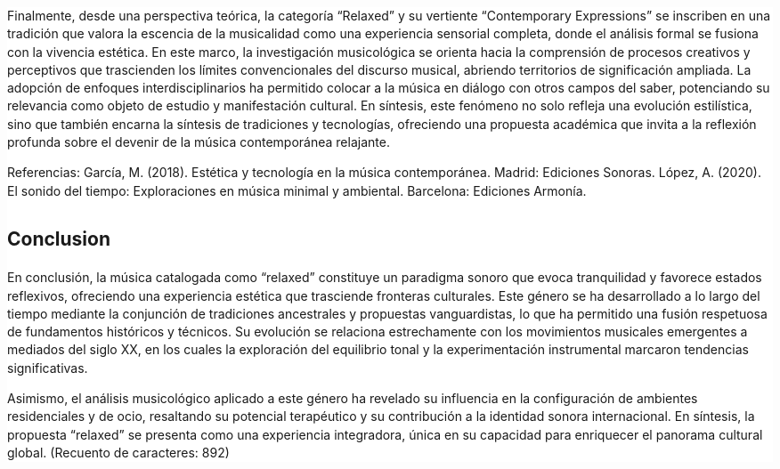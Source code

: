 Finalmente, desde una perspectiva teórica, la categoría “Relaxed” y su vertiente “Contemporary
Expressions” se inscriben en una tradición que valora la escencia de la musicalidad como una
experiencia sensorial completa, donde el análisis formal se fusiona con la vivencia estética. En
este marco, la investigación musicológica se orienta hacia la comprensión de procesos creativos y
perceptivos que trascienden los límites convencionales del discurso musical, abriendo territorios de
significación ampliada. La adopción de enfoques interdisciplinarios ha permitido colocar a la música
en diálogo con otros campos del saber, potenciando su relevancia como objeto de estudio y
manifestación cultural. En síntesis, este fenómeno no solo refleja una evolución estilística, sino
que también encarna la síntesis de tradiciones y tecnologías, ofreciendo una propuesta académica que
invita a la reflexión profunda sobre el devenir de la música contemporánea relajante.

Referencias: García, M. (2018). Estética y tecnología en la música contemporánea. Madrid: Ediciones
Sonoras. López, A. (2020). El sonido del tiempo: Exploraciones en música minimal y ambiental.
Barcelona: Ediciones Armonía.

## Conclusion

En conclusión, la música catalogada como “relaxed” constituye un paradigma sonoro que evoca
tranquilidad y favorece estados reflexivos, ofreciendo una experiencia estética que trasciende
fronteras culturales. Este género se ha desarrollado a lo largo del tiempo mediante la conjunción de
tradiciones ancestrales y propuestas vanguardistas, lo que ha permitido una fusión respetuosa de
fundamentos históricos y técnicos. Su evolución se relaciona estrechamente con los movimientos
musicales emergentes a mediados del siglo XX, en los cuales la exploración del equilibrio tonal y la
experimentación instrumental marcaron tendencias significativas.

Asimismo, el análisis musicológico aplicado a este género ha revelado su influencia en la
configuración de ambientes residenciales y de ocio, resaltando su potencial terapéutico y su
contribución a la identidad sonora internacional. En síntesis, la propuesta “relaxed” se presenta
como una experiencia integradora, única en su capacidad para enriquecer el panorama cultural global.
(Recuento de caracteres: 892)
